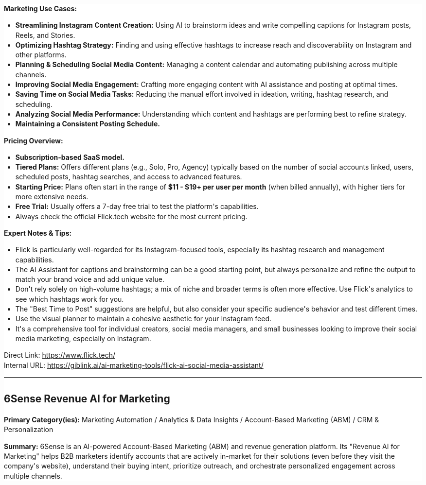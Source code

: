 **Marketing Use Cases:**

* **Streamlining Instagram Content Creation:** Using AI to brainstorm ideas and write compelling captions for Instagram posts, Reels, and Stories.  
* **Optimizing Hashtag Strategy:** Finding and using effective hashtags to increase reach and discoverability on Instagram and other platforms.  
* **Planning & Scheduling Social Media Content:** Managing a content calendar and automating publishing across multiple channels.  
* **Improving Social Media Engagement:** Crafting more engaging content with AI assistance and posting at optimal times.  
* **Saving Time on Social Media Tasks:** Reducing the manual effort involved in ideation, writing, hashtag research, and scheduling.  
* **Analyzing Social Media Performance:** Understanding which content and hashtags are performing best to refine strategy.  
* **Maintaining a Consistent Posting Schedule.**

**Pricing Overview:**

* **Subscription-based SaaS model.**  
* **Tiered Plans:** Offers different plans (e.g., Solo, Pro, Agency) typically based on the number of social accounts linked, users, scheduled posts, hashtag searches, and access to advanced features.  
* **Starting Price:** Plans often start in the range of **$11 \- $19+ per user per month** (when billed annually), with higher tiers for more extensive needs.  
* **Free Trial:** Usually offers a 7-day free trial to test the platform's capabilities.  
* Always check the official Flick.tech website for the most current pricing.

**Expert Notes & Tips:**

* Flick is particularly well-regarded for its Instagram-focused tools, especially its hashtag research and management capabilities.  
* The AI Assistant for captions and brainstorming can be a good starting point, but always personalize and refine the output to match your brand voice and add unique value.  
* Don't rely solely on high-volume hashtags; a mix of niche and broader terms is often more effective. Use Flick's analytics to see which hashtags work for you.  
* The "Best Time to Post" suggestions are helpful, but also consider your specific audience's behavior and test different times.  
* Use the visual planner to maintain a cohesive aesthetic for your Instagram feed.  
* It's a comprehensive tool for individual creators, social media managers, and small businesses looking to improve their social media marketing, especially on Instagram.

Direct Link: https://www.flick.tech/  
Internal URL: https://giblink.ai/ai-marketing-tools/flick-ai-social-media-assistant/

---

## **6Sense Revenue AI for Marketing**

**Primary Category(ies):** Marketing Automation / Analytics & Data Insights / Account-Based Marketing (ABM) / CRM & Personalization

**Summary:** 6Sense is an AI-powered Account-Based Marketing (ABM) and revenue generation platform. Its "Revenue AI for Marketing" helps B2B marketers identify accounts that are actively in-market for their solutions (even before they visit the company's website), understand their buying intent, prioritize outreach, and orchestrate personalized engagement across multiple channels.
